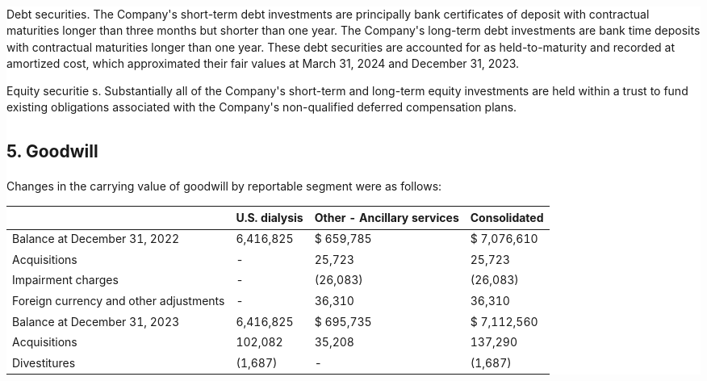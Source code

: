 </tbody>
</table>
<p>Debt securities. The Company's short-term debt investments are principally bank certificates of deposit with contractual maturities longer than three months but shorter than one year. The Company's long-term debt investments are bank time deposits with contractual maturities longer than one year. These debt securities are accounted for as held-to-maturity and recorded at amortized cost, which approximated their fair values at March 31, 2024 and December 31, 2023.</p>
<p>Equity securitie s. Substantially all of the Company's short-term and long-term equity investments are held within a trust to fund existing obligations associated with the Company's non-qualified deferred compensation plans.</p>
<h2>5. Goodwill</h2>
<p>Changes in the carrying value of goodwill by reportable segment were as follows:</p>
<table>
<thead>
<tr>
<th></th>
<th>U.S. dialysis</th>
<th>Other - Ancillary services</th>
<th>Consolidated</th>
</tr>
</thead>
<tbody>
<tr>
<td>Balance at December 31, 2022</td>
<td>6,416,825</td>
<td>$ 659,785</td>
<td>$ 7,076,610</td>
</tr>
<tr>
<td>Acquisitions</td>
<td>-</td>
<td>25,723</td>
<td>25,723</td>
</tr>
<tr>
<td>Impairment charges</td>
<td>-</td>
<td>(26,083)</td>
<td>(26,083)</td>
</tr>
<tr>
<td>Foreign currency and other adjustments</td>
<td>-</td>
<td>36,310</td>
<td>36,310</td>
</tr>
<tr>
<td>Balance at December 31, 2023</td>
<td>6,416,825</td>
<td>$ 695,735</td>
<td>$ 7,112,560</td>
</tr>
<tr>
<td>Acquisitions</td>
<td>102,082</td>
<td>35,208</td>
<td>137,290</td>
</tr>
<tr>
<td>Divestitures</td>
<td>(1,687)</td>
<td>-</td>
<td>(1,687)</td>
</tr>